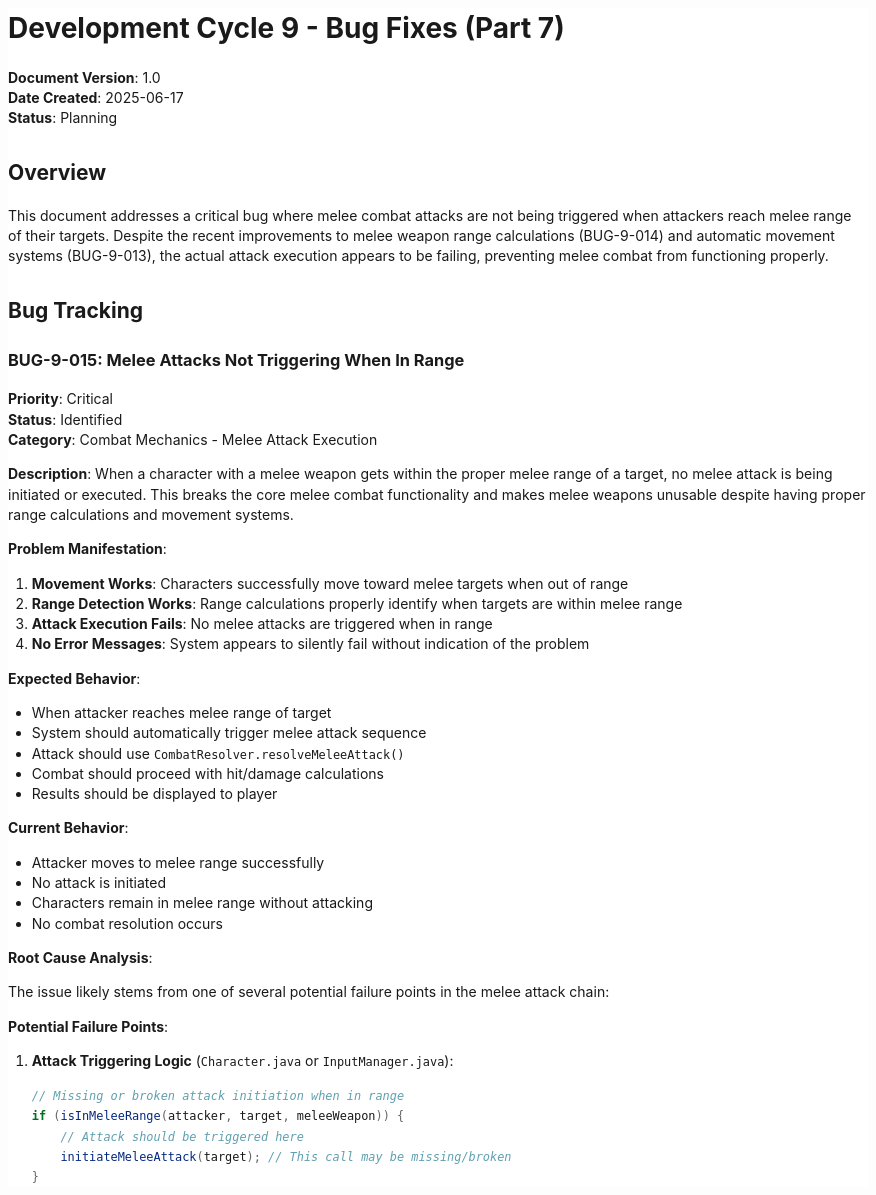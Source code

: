 # Development Cycle 9 - Bug Fixes (Part 7)

**Document Version**: 1.0  
**Date Created**: 2025-06-17  
**Status**: Planning  

## Overview

This document addresses a critical bug where melee combat attacks are not being triggered when attackers reach melee range of their targets. Despite the recent improvements to melee weapon range calculations (BUG-9-014) and automatic movement systems (BUG-9-013), the actual attack execution appears to be failing, preventing melee combat from functioning properly.

## Bug Tracking

### BUG-9-015: Melee Attacks Not Triggering When In Range

**Priority**: Critical  
**Status**: Identified  
**Category**: Combat Mechanics - Melee Attack Execution  

**Description**:
When a character with a melee weapon gets within the proper melee range of a target, no melee attack is being initiated or executed. This breaks the core melee combat functionality and makes melee weapons unusable despite having proper range calculations and movement systems.

**Problem Manifestation**:
1. **Movement Works**: Characters successfully move toward melee targets when out of range
2. **Range Detection Works**: Range calculations properly identify when targets are within melee range
3. **Attack Execution Fails**: No melee attacks are triggered when in range
4. **No Error Messages**: System appears to silently fail without indication of the problem

**Expected Behavior**:
- When attacker reaches melee range of target
- System should automatically trigger melee attack sequence
- Attack should use `CombatResolver.resolveMeleeAttack()` 
- Combat should proceed with hit/damage calculations
- Results should be displayed to player

**Current Behavior**:
- Attacker moves to melee range successfully
- No attack is initiated
- Characters remain in melee range without attacking
- No combat resolution occurs

**Root Cause Analysis**:

The issue likely stems from one of several potential failure points in the melee attack chain:

**Potential Failure Points**:

1. **Attack Triggering Logic** (`Character.java` or `InputManager.java`):
   ```java
   // Missing or broken attack initiation when in range
   if (isInMeleeRange(attacker, target, meleeWeapon)) {
       // Attack should be triggered here
       initiateMeleeAttack(target); // This call may be missing/broken
   }
   ```
